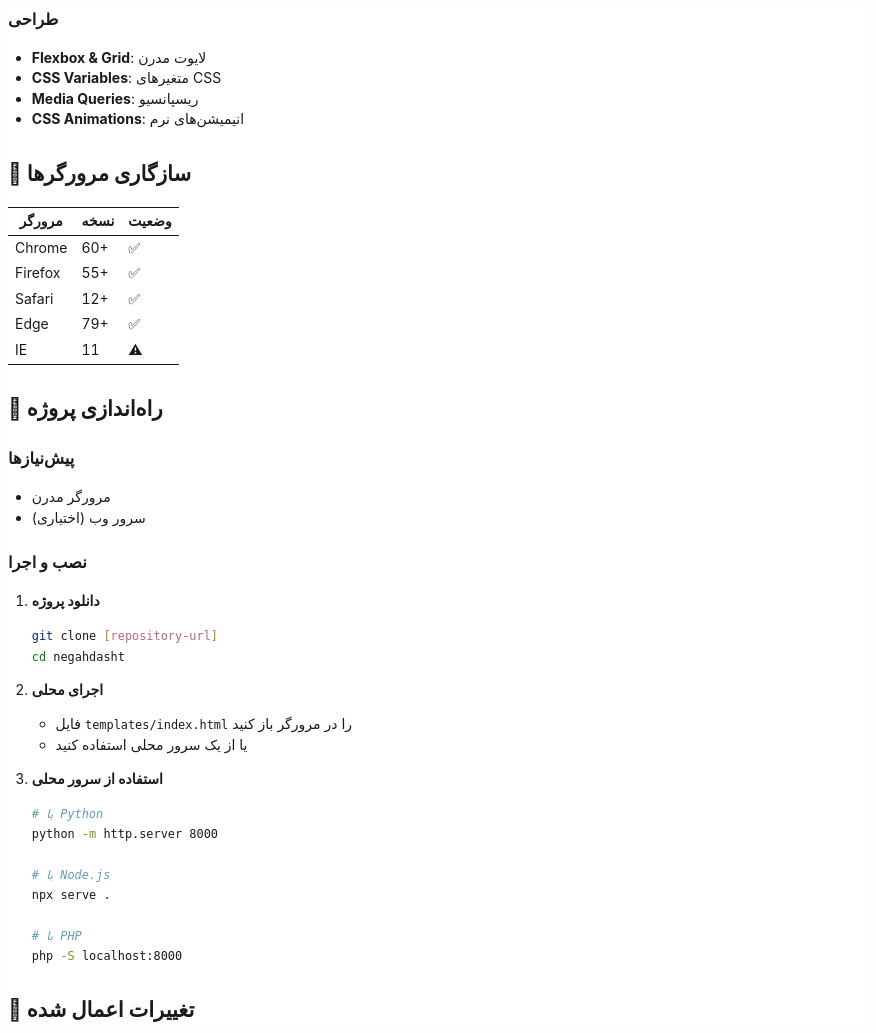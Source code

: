 ### طراحی
- **Flexbox & Grid**: لایوت مدرن
- **CSS Variables**: متغیرهای CSS
- **Media Queries**: ریسپانسیو
- **CSS Animations**: انیمیشن‌های نرم

## 📱 سازگاری مرورگرها

| مرورگر | نسخه | وضعیت |
|--------|------|-------|
| Chrome | 60+ | ✅ |
| Firefox | 55+ | ✅ |
| Safari | 12+ | ✅ |
| Edge | 79+ | ✅ |
| IE | 11 | ⚠️ |

## 🚀 راه‌اندازی پروژه

### پیش‌نیازها
- مرورگر مدرن
- سرور وب (اختیاری)

### نصب و اجرا

1. **دانلود پروژه**
   ```bash
   git clone [repository-url]
   cd negahdasht
   ```

2. **اجرای محلی**
   - فایل `templates/index.html` را در مرورگر باز کنید
   - یا از یک سرور محلی استفاده کنید

3. **استفاده از سرور محلی**
   ```bash
   # با Python
   python -m http.server 8000
   
   # با Node.js
   npx serve .
   
   # با PHP
   php -S localhost:8000
   ```

## 📝 تغییرات اعمال شده
